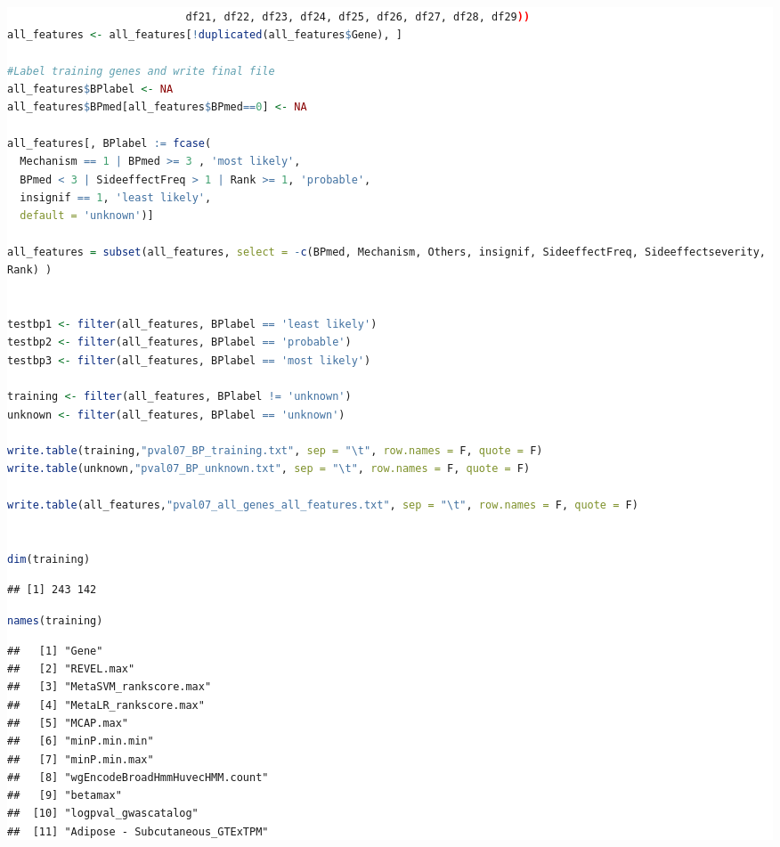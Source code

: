 ``` r
                            df21, df22, df23, df24, df25, df26, df27, df28, df29))
all_features <- all_features[!duplicated(all_features$Gene), ]

#Label training genes and write final file
all_features$BPlabel <- NA
all_features$BPmed[all_features$BPmed==0] <- NA

all_features[, BPlabel := fcase( 
  Mechanism == 1 | BPmed >= 3 , 'most likely', 
  BPmed < 3 | SideeffectFreq > 1 | Rank >= 1, 'probable',
  insignif == 1, 'least likely',
  default = 'unknown')]

all_features = subset(all_features, select = -c(BPmed, Mechanism, Others, insignif, SideeffectFreq, Sideeffectseverity, Rank) )


testbp1 <- filter(all_features, BPlabel == 'least likely') 
testbp2 <- filter(all_features, BPlabel == 'probable')  
testbp3 <- filter(all_features, BPlabel == 'most likely') 

training <- filter(all_features, BPlabel != 'unknown')
unknown <- filter(all_features, BPlabel == 'unknown')

write.table(training,"pval07_BP_training.txt", sep = "\t", row.names = F, quote = F)
write.table(unknown,"pval07_BP_unknown.txt", sep = "\t", row.names = F, quote = F)

write.table(all_features,"pval07_all_genes_all_features.txt", sep = "\t", row.names = F, quote = F)


dim(training)
```

    ## [1] 243 142

``` r
names(training)
```

    ##   [1] "Gene"                                             
    ##   [2] "REVEL.max"                                        
    ##   [3] "MetaSVM_rankscore.max"                            
    ##   [4] "MetaLR_rankscore.max"                             
    ##   [5] "MCAP.max"                                         
    ##   [6] "minP.min.min"                                     
    ##   [7] "minP.min.max"                                     
    ##   [8] "wgEncodeBroadHmmHuvecHMM.count"                   
    ##   [9] "betamax"                                          
    ##  [10] "logpval_gwascatalog"                              
    ##  [11] "Adipose - Subcutaneous_GTExTPM"                   